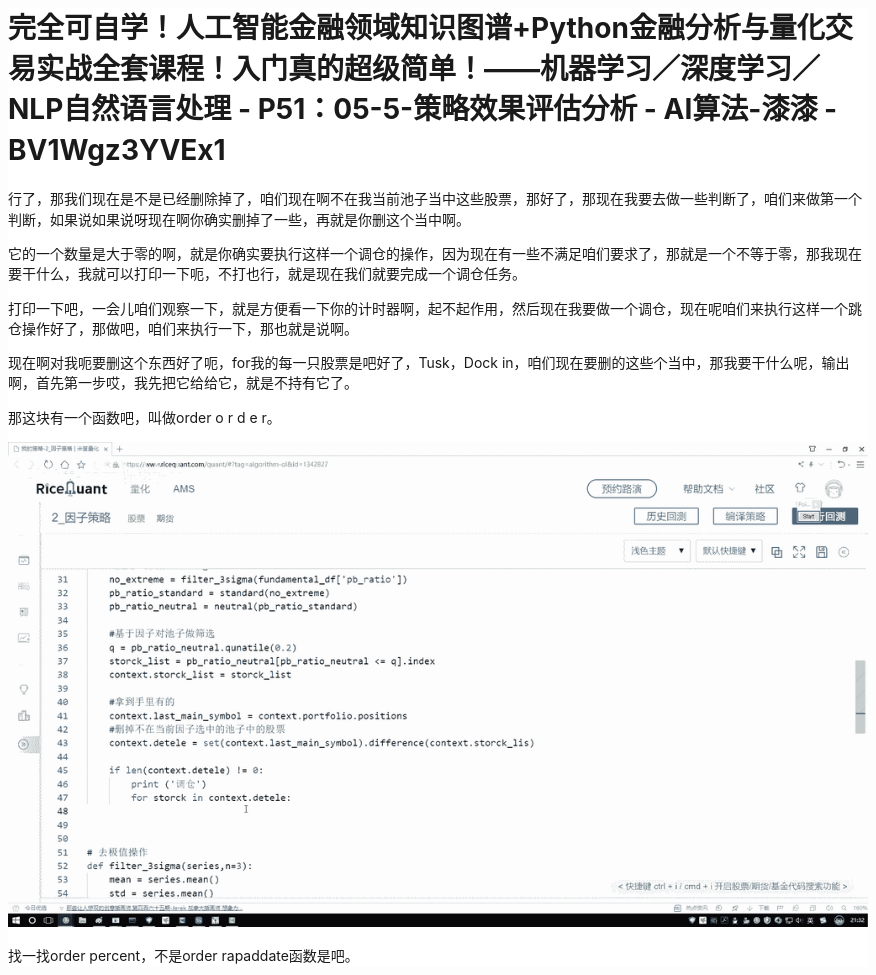 # 完全可自学！人工智能金融领域知识图谱+Python金融分析与量化交易实战全套课程！入门真的超级简单！——机器学习／深度学习／NLP自然语言处理 - P51：05-5-策略效果评估分析 - AI算法-漆漆 - BV1Wgz3YVEx1

行了，那我们现在是不是已经删除掉了，咱们现在啊不在我当前池子当中这些股票，那好了，那现在我要去做一些判断了，咱们来做第一个判断，如果说如果说呀现在啊你确实删掉了一些，再就是你删这个当中啊。

它的一个数量是大于零的啊，就是你确实要执行这样一个调仓的操作，因为现在有一些不满足咱们要求了，那就是一个不等于零，那我现在要干什么，我就可以打印一下呃，不打也行，就是现在我们就要完成一个调仓任务。

打印一下吧，一会儿咱们观察一下，就是方便看一下你的计时器啊，起不起作用，然后现在我要做一个调仓，现在呢咱们来执行这样一个跳仓操作好了，那做吧，咱们来执行一下，那也就是说啊。

现在啊对我呃要删这个东西好了呃，for我的每一只股票是吧好了，Tusk，Dock in，咱们现在要删的这些个当中，那我要干什么呢，输出啊，首先第一步哎，我先把它给给它，就是不持有它了。

那这块有一个函数吧，叫做order o r d e r。

![](img/0fc205ea8188990e75a9151dfafa532c_1.png)

找一找order percent，不是order rapaddate函数是吧。
